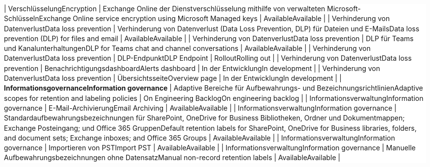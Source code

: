 | <span data-ttu-id="ff6d9-182">Verschlüsselung</span><span class="sxs-lookup"><span data-stu-id="ff6d9-182">Encryption</span></span>                              | <span data-ttu-id="ff6d9-183">Exchange Online der Dienstverschlüsselung mithilfe von verwalteten Microsoft-Schlüsseln</span><span class="sxs-lookup"><span data-stu-id="ff6d9-183">Exchange Online service encryption using Microsoft Managed keys</span></span>         | <span data-ttu-id="ff6d9-184">Available</span><span class="sxs-lookup"><span data-stu-id="ff6d9-184">Available</span></span> |
| <span data-ttu-id="ff6d9-185">Verhinderung von Datenverlust</span><span class="sxs-lookup"><span data-stu-id="ff6d9-185">Data loss prevention</span></span>                    | <span data-ttu-id="ff6d9-186">Verhinderung von Datenverlust (Data Loss Prevention, DLP) für Dateien und E-Mails</span><span class="sxs-lookup"><span data-stu-id="ff6d9-186">Data loss prevention (DLP) for files and email</span></span>         | <span data-ttu-id="ff6d9-187">Available</span><span class="sxs-lookup"><span data-stu-id="ff6d9-187">Available</span></span> |
| <span data-ttu-id="ff6d9-188">Verhinderung von Datenverlust</span><span class="sxs-lookup"><span data-stu-id="ff6d9-188">Data loss prevention</span></span>                    | <span data-ttu-id="ff6d9-189">DLP für Teams und Kanalunterhaltungen</span><span class="sxs-lookup"><span data-stu-id="ff6d9-189">DLP for Teams chat and channel conversations</span></span>         | <span data-ttu-id="ff6d9-190">Available</span><span class="sxs-lookup"><span data-stu-id="ff6d9-190">Available</span></span> |
| <span data-ttu-id="ff6d9-191">Verhinderung von Datenverlust</span><span class="sxs-lookup"><span data-stu-id="ff6d9-191">Data loss prevention</span></span>                    | <span data-ttu-id="ff6d9-192">DLP-Endpunkt</span><span class="sxs-lookup"><span data-stu-id="ff6d9-192">DLP Endpoint</span></span> | <span data-ttu-id="ff6d9-193">Rollout</span><span class="sxs-lookup"><span data-stu-id="ff6d9-193">Rolling out</span></span> |
| <span data-ttu-id="ff6d9-194">Verhinderung von Datenverlust</span><span class="sxs-lookup"><span data-stu-id="ff6d9-194">Data loss prevention</span></span>                    | <span data-ttu-id="ff6d9-195">Benachrichtigungsdashboard</span><span class="sxs-lookup"><span data-stu-id="ff6d9-195">Alerts dashboard</span></span> | <span data-ttu-id="ff6d9-196">In der Entwicklung</span><span class="sxs-lookup"><span data-stu-id="ff6d9-196">In development</span></span> |
| <span data-ttu-id="ff6d9-197">Verhinderung von Datenverlust</span><span class="sxs-lookup"><span data-stu-id="ff6d9-197">Data loss prevention</span></span>                    | <span data-ttu-id="ff6d9-198">Übersichtsseite</span><span class="sxs-lookup"><span data-stu-id="ff6d9-198">Overview page</span></span> | <span data-ttu-id="ff6d9-199">In der Entwicklung</span><span class="sxs-lookup"><span data-stu-id="ff6d9-199">In development</span></span> |
| <span data-ttu-id="ff6d9-200">**Informationsgovernance**</span><span class="sxs-lookup"><span data-stu-id="ff6d9-200">**Information governance**</span></span> | <span data-ttu-id="ff6d9-201">Adaptive Bereiche für Aufbewahrungs- und Bezeichnungsrichtlinien</span><span class="sxs-lookup"><span data-stu-id="ff6d9-201">Adaptive scopes for retention and labeling policies</span></span>                 | <span data-ttu-id="ff6d9-202">On Engineering Backlog</span><span class="sxs-lookup"><span data-stu-id="ff6d9-202">On engineering backlog</span></span>              |
| <span data-ttu-id="ff6d9-203">Informationsverwaltung</span><span class="sxs-lookup"><span data-stu-id="ff6d9-203">Information governance</span></span>                 | <span data-ttu-id="ff6d9-204">E-Mail-Archivierung</span><span class="sxs-lookup"><span data-stu-id="ff6d9-204">Email Archiving</span></span>          | <span data-ttu-id="ff6d9-205">Available</span><span class="sxs-lookup"><span data-stu-id="ff6d9-205">Available</span></span>              |
| <span data-ttu-id="ff6d9-206">Informationsverwaltung</span><span class="sxs-lookup"><span data-stu-id="ff6d9-206">Information governance</span></span>                 | <span data-ttu-id="ff6d9-207">Standardaufbewahrungsbezeichnungen für SharePoint, OneDrive for Business Bibliotheken, Ordner und Dokumentmappen; Exchange Posteingang; und Office 365 Gruppen</span><span class="sxs-lookup"><span data-stu-id="ff6d9-207">Default retention labels for SharePoint, OneDrive for Business libraries, folders, and document sets; Exchange inboxes; and Office 365 Groups</span></span>          | <span data-ttu-id="ff6d9-208">Available</span><span class="sxs-lookup"><span data-stu-id="ff6d9-208">Available</span></span>              |
| <span data-ttu-id="ff6d9-209">Informationsverwaltung</span><span class="sxs-lookup"><span data-stu-id="ff6d9-209">Information governance</span></span>                 | <span data-ttu-id="ff6d9-210">Importieren von PST</span><span class="sxs-lookup"><span data-stu-id="ff6d9-210">Import PST</span></span>                      | <span data-ttu-id="ff6d9-211">Available</span><span class="sxs-lookup"><span data-stu-id="ff6d9-211">Available</span></span>              |
| <span data-ttu-id="ff6d9-212">Informationsverwaltung</span><span class="sxs-lookup"><span data-stu-id="ff6d9-212">Information governance</span></span>                 | <span data-ttu-id="ff6d9-213">Manuelle Aufbewahrungsbezeichnungen ohne Datensatz</span><span class="sxs-lookup"><span data-stu-id="ff6d9-213">Manual non-record retention labels</span></span>            | <span data-ttu-id="ff6d9-214">Available</span><span class="sxs-lookup"><span data-stu-id="ff6d9-214">Available</span></span> |